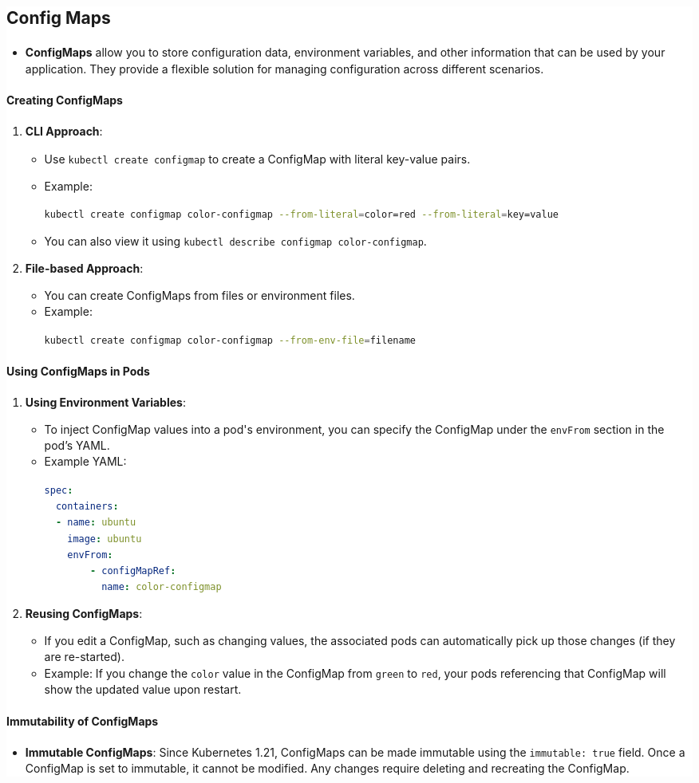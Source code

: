 ## Config Maps

- **ConfigMaps** allow you to store configuration data, environment variables, and other information that can be used by your application. They provide a flexible solution for managing configuration across different scenarios.

#### Creating ConfigMaps

1. **CLI Approach**:
    
    - Use `kubectl create configmap` to create a ConfigMap with literal key-value pairs.
    - Example:
        ```bash
        kubectl create configmap color-configmap --from-literal=color=red --from-literal=key=value
        ```
        
    - You can also view it using `kubectl describe configmap color-configmap`.
2. **File-based Approach**:
    
    - You can create ConfigMaps from files or environment files.
    - Example:
        ```bash
        kubectl create configmap color-configmap --from-env-file=filename
        ```
        

#### Using ConfigMaps in Pods

1. **Using Environment Variables**:
    
    - To inject ConfigMap values into a pod's environment, you can specify the ConfigMap under the `envFrom` section in the pod’s YAML.
    - Example YAML:
        ```yaml
        spec:
          containers:
          - name: ubuntu
            image: ubuntu
            envFrom:
                - configMapRef:
                  name: color-configmap
        ```
        
2. **Reusing ConfigMaps**:
    
    - If you edit a ConfigMap, such as changing values, the associated pods can automatically pick up those changes (if they are re-started).
    - Example: If you change the `color` value in the ConfigMap from `green` to `red`, your pods referencing that ConfigMap will show the updated value upon restart.

#### Immutability of ConfigMaps

- **Immutable ConfigMaps**: Since Kubernetes 1.21, ConfigMaps can be made immutable using the `immutable: true` field. Once a ConfigMap is set to immutable, it cannot be modified. Any changes require deleting and recreating the ConfigMap.
